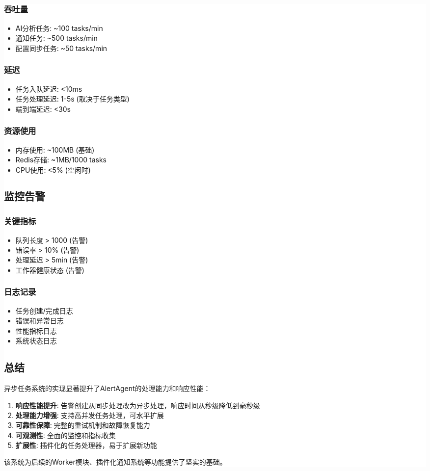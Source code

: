 ### 吞吐量
- AI分析任务: ~100 tasks/min
- 通知任务: ~500 tasks/min
- 配置同步任务: ~50 tasks/min

### 延迟
- 任务入队延迟: <10ms
- 任务处理延迟: 1-5s (取决于任务类型)
- 端到端延迟: <30s

### 资源使用
- 内存使用: ~100MB (基础)
- Redis存储: ~1MB/1000 tasks
- CPU使用: <5% (空闲时)

## 监控告警

### 关键指标
- 队列长度 > 1000 (告警)
- 错误率 > 10% (告警)
- 处理延迟 > 5min (告警)
- 工作器健康状态 (告警)

### 日志记录
- 任务创建/完成日志
- 错误和异常日志
- 性能指标日志
- 系统状态日志

## 总结

异步任务系统的实现显著提升了AlertAgent的处理能力和响应性能：

1. **响应性能提升**: 告警创建从同步处理改为异步处理，响应时间从秒级降低到毫秒级
2. **处理能力增强**: 支持高并发任务处理，可水平扩展
3. **可靠性保障**: 完整的重试机制和故障恢复能力
4. **可观测性**: 全面的监控和指标收集
5. **扩展性**: 插件化的任务处理器，易于扩展新功能

该系统为后续的Worker模块、插件化通知系统等功能提供了坚实的基础。